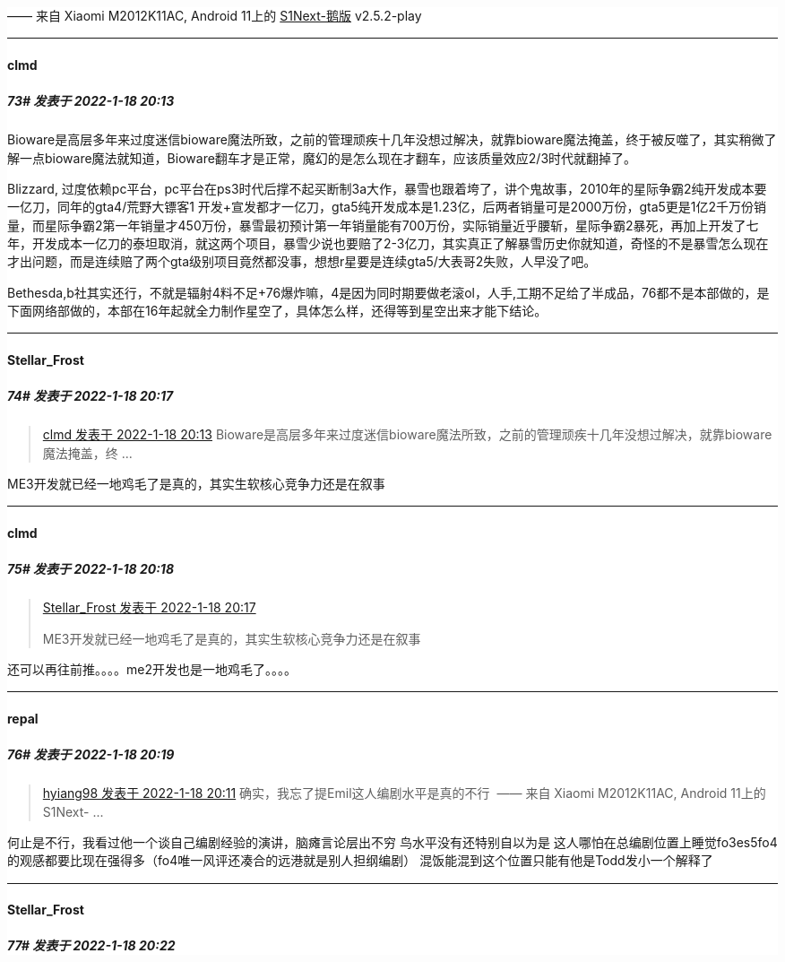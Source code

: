 —— 来自 Xiaomi M2012K11AC, Android 11上的 [S1Next-鹅版](https://github.com/ykrank/S1-Next/releases) v2.5.2-play

*****

####  clmd  
##### 73#       发表于 2022-1-18 20:13

Bioware是高层多年来过度迷信bioware魔法所致，之前的管理顽疾十几年没想过解决，就靠bioware魔法掩盖，终于被反噬了，其实稍微了解一点bioware魔法就知道，Bioware翻车才是正常，魔幻的是怎么现在才翻车，应该质量效应2/3时代就翻掉了。

Blizzard, 过度依赖pc平台，pc平台在ps3时代后撑不起买断制3a大作，暴雪也跟着垮了，讲个鬼故事，2010年的星际争霸2纯开发成本要一亿刀，同年的gta4/荒野大镖客1 开发+宣发都才一亿刀，gta5纯开发成本是1.23亿，后两者销量可是2000万份，gta5更是1亿2千万份销量，而星际争霸2第一年销量才450万份，暴雪最初预计第一年销量能有700万份，实际销量近乎腰斩，星际争霸2暴死，再加上开发了七年，开发成本一亿刀的泰坦取消，就这两个项目，暴雪少说也要赔了2-3亿刀，其实真正了解暴雪历史你就知道，奇怪的不是暴雪怎么现在才出问题，而是连续赔了两个gta级别项目竟然都没事，想想r星要是连续gta5/大表哥2失败，人早没了吧。

Bethesda,b社其实还行，不就是辐射4料不足+76爆炸嘛，4是因为同时期要做老滚ol，人手,工期不足给了半成品，76都不是本部做的，是下面网络部做的，本部在16年起就全力制作星空了，具体怎么样，还得等到星空出来才能下结论。

*****

####  Stellar_Frost  
##### 74#       发表于 2022-1-18 20:17

<blockquote><a href="httphttps://bbs.saraba1st.com/2b/forum.php?mod=redirect&amp;goto=findpost&amp;pid=54340615&amp;ptid=2047978" target="_blank">clmd 发表于 2022-1-18 20:13</a>
Bioware是高层多年来过度迷信bioware魔法所致，之前的管理顽疾十几年没想过解决，就靠bioware魔法掩盖，终 ...</blockquote>
ME3开发就已经一地鸡毛了是真的，其实生软核心竞争力还是在叙事

*****

####  clmd  
##### 75#       发表于 2022-1-18 20:18

<blockquote><a href="httphttps://bbs.saraba1st.com/2b/forum.php?mod=redirect&amp;goto=findpost&amp;pid=54340663&amp;ptid=2047978" target="_blank">Stellar_Frost 发表于 2022-1-18 20:17</a>

ME3开发就已经一地鸡毛了是真的，其实生软核心竞争力还是在叙事</blockquote>
还可以再往前推。。。。me2开发也是一地鸡毛了。。。。

*****

####  repal  
##### 76#       发表于 2022-1-18 20:19

<blockquote><a href="httphttps://bbs.saraba1st.com/2b/forum.php?mod=redirect&amp;goto=findpost&amp;pid=54340600&amp;ptid=2047978" target="_blank">hyiang98 发表于 2022-1-18 20:11</a>
 确实，我忘了提Emil这人编剧水平是真的不行  —— 来自 Xiaomi M2012K11AC, Android 11上的 S1Next- ...</blockquote>
何止是不行，我看过他一个谈自己编剧经验的演讲，脑瘫言论层出不穷 鸟水平没有还特别自以为是 这人哪怕在总编剧位置上睡觉fo3es5fo4的观感都要比现在强得多（fo4唯一风评还凑合的远港就是别人担纲编剧）
混饭能混到这个位置只能有他是Todd发小一个解释了

*****

####  Stellar_Frost  
##### 77#       发表于 2022-1-18 20:22
